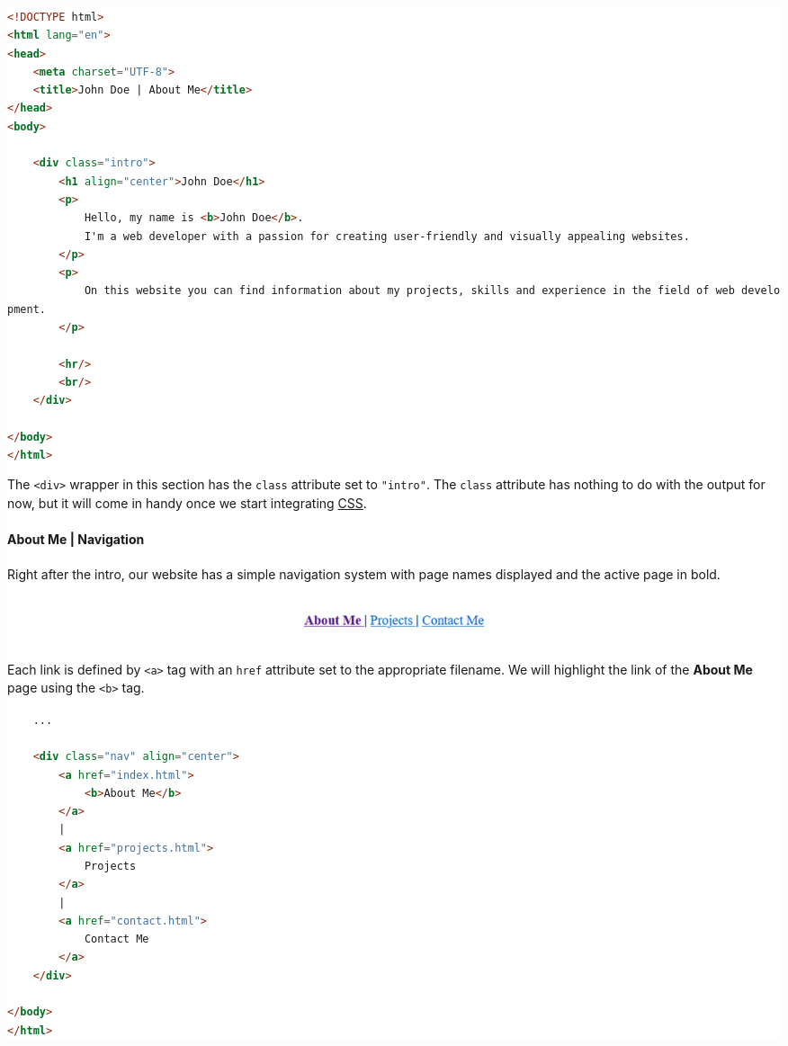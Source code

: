 ```html
<!DOCTYPE html>
<html lang="en">
<head>
    <meta charset="UTF-8">
    <title>John Doe | About Me</title>
</head>
<body>

    <div class="intro">
        <h1 align="center">John Doe</h1>
        <p>
            Hello, my name is <b>John Doe</b>.
            I'm a web developer with a passion for creating user-friendly and visually appealing websites.
        </p>
        <p>
            On this website you can find information about my projects, skills and experience in the field of web development.
        </p>
        
        <hr/>
        <br/>
    </div>

</body>
</html>
```

The `<div>` wrapper in this section has the `class` attribute set to `"intro"`.
The `class` attribute has nothing to do with the output for now,
but it will come in handy once we start integrating [CSS](https://www.w3schools.com/css).

#### About Me | Navigation
Right after the intro,
our website has a simple navigation system with page names displayed and the active page in bold.

![about-me-navigation](assets/html-02--05-about-me-navigation.jpg)

Each link is defined by `<a>` tag with an `href` attribute set to the appropriate filename.
We will highlight the link of the **About Me** page using the `<b>` tag.

```html
    ...

    <div class="nav" align="center">
        <a href="index.html">
            <b>About Me</b>
        </a>
        |
        <a href="projects.html">
            Projects
        </a>
        |
        <a href="contact.html">
            Contact Me
        </a>
    </div>

</body>
</html>
```
